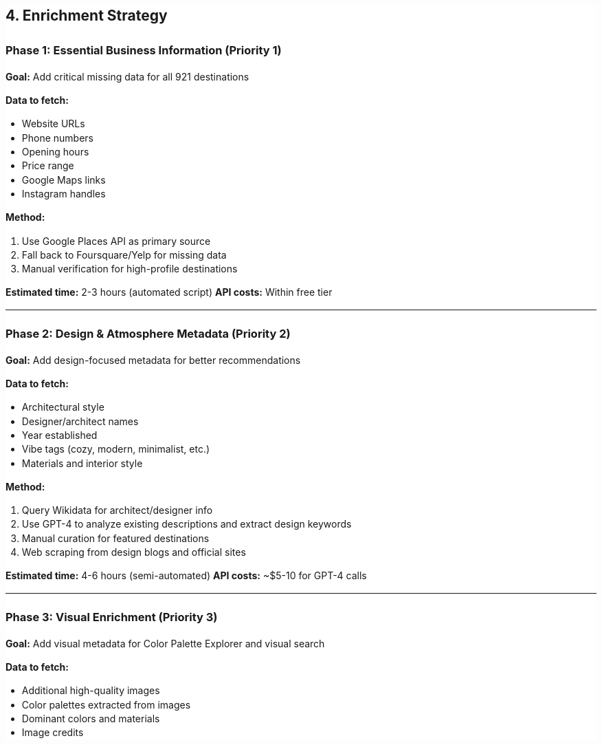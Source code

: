 
## 4. Enrichment Strategy

### Phase 1: Essential Business Information (Priority 1)
**Goal:** Add critical missing data for all 921 destinations

**Data to fetch:**
- Website URLs
- Phone numbers
- Opening hours
- Price range
- Google Maps links
- Instagram handles

**Method:**
1. Use Google Places API as primary source
2. Fall back to Foursquare/Yelp for missing data
3. Manual verification for high-profile destinations

**Estimated time:** 2-3 hours (automated script)
**API costs:** Within free tier

---

### Phase 2: Design & Atmosphere Metadata (Priority 2)
**Goal:** Add design-focused metadata for better recommendations

**Data to fetch:**
- Architectural style
- Designer/architect names
- Year established
- Vibe tags (cozy, modern, minimalist, etc.)
- Materials and interior style

**Method:**
1. Query Wikidata for architect/designer info
2. Use GPT-4 to analyze existing descriptions and extract design keywords
3. Manual curation for featured destinations
4. Web scraping from design blogs and official sites

**Estimated time:** 4-6 hours (semi-automated)
**API costs:** ~$5-10 for GPT-4 calls

---

### Phase 3: Visual Enrichment (Priority 3)
**Goal:** Add visual metadata for Color Palette Explorer and visual search

**Data to fetch:**
- Additional high-quality images
- Color palettes extracted from images
- Dominant colors and materials
- Image credits
